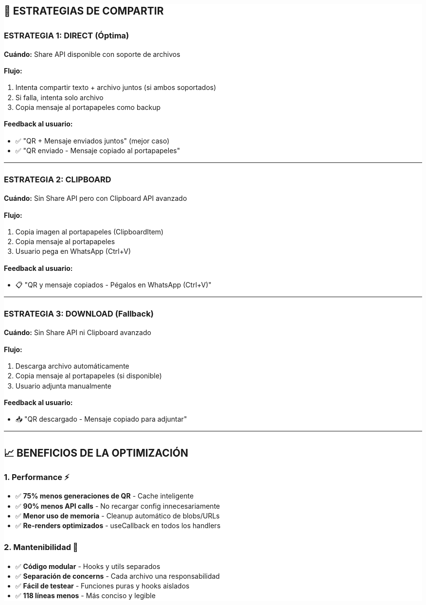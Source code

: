 
## 🎯 ESTRATEGIAS DE COMPARTIR

### **ESTRATEGIA 1: DIRECT (Óptima)**
**Cuándo:** Share API disponible con soporte de archivos

**Flujo:**
1. Intenta compartir texto + archivo juntos (si ambos soportados)
2. Si falla, intenta solo archivo
3. Copia mensaje al portapapeles como backup

**Feedback al usuario:**
- ✅ "QR + Mensaje enviados juntos" (mejor caso)
- ✅ "QR enviado - Mensaje copiado al portapapeles"

---

### **ESTRATEGIA 2: CLIPBOARD**
**Cuándo:** Sin Share API pero con Clipboard API avanzado

**Flujo:**
1. Copia imagen al portapapeles (ClipboardItem)
2. Copia mensaje al portapapeles
3. Usuario pega en WhatsApp (Ctrl+V)

**Feedback al usuario:**
- 📋 "QR y mensaje copiados - Pégalos en WhatsApp (Ctrl+V)"

---

### **ESTRATEGIA 3: DOWNLOAD (Fallback)**
**Cuándo:** Sin Share API ni Clipboard avanzado

**Flujo:**
1. Descarga archivo automáticamente
2. Copia mensaje al portapapeles (si disponible)
3. Usuario adjunta manualmente

**Feedback al usuario:**
- 📥 "QR descargado - Mensaje copiado para adjuntar"

---

## 📈 BENEFICIOS DE LA OPTIMIZACIÓN

### **1. Performance** ⚡
- ✅ **75% menos generaciones de QR** - Cache inteligente
- ✅ **90% menos API calls** - No recargar config innecesariamente
- ✅ **Menor uso de memoria** - Cleanup automático de blobs/URLs
- ✅ **Re-renders optimizados** - useCallback en todos los handlers

### **2. Mantenibilidad** 🧹
- ✅ **Código modular** - Hooks y utils separados
- ✅ **Separación de concerns** - Cada archivo una responsabilidad
- ✅ **Fácil de testear** - Funciones puras y hooks aislados
- ✅ **118 líneas menos** - Más conciso y legible
